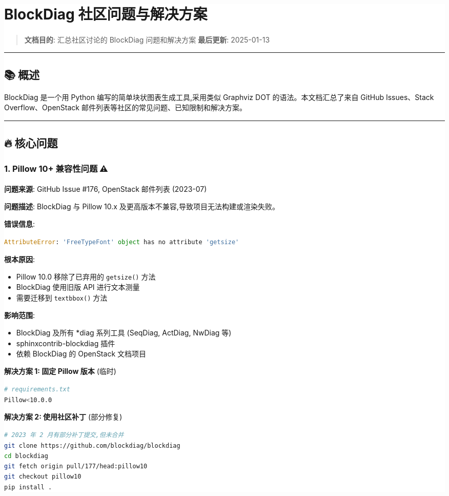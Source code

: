 # BlockDiag 社区问题与解决方案

> **文档目的**: 汇总社区讨论的 BlockDiag 问题和解决方案
> **最后更新**: 2025-01-13

---

## 📚 概述

BlockDiag 是一个用 Python 编写的简单块状图表生成工具,采用类似 Graphviz DOT 的语法。本文档汇总了来自 GitHub Issues、Stack Overflow、OpenStack 邮件列表等社区的常见问题、已知限制和解决方案。

---

## 🔥 核心问题

### 1. Pillow 10+ 兼容性问题 ⚠️

**问题来源**: GitHub Issue #176, OpenStack 邮件列表 (2023-07)

**问题描述**:
BlockDiag 与 Pillow 10.x 及更高版本不兼容,导致项目无法构建或渲染失败。

**错误信息**:

```python
AttributeError: 'FreeTypeFont' object has no attribute 'getsize'
```

**根本原因**:

- Pillow 10.0 移除了已弃用的 `getsize()` 方法
- BlockDiag 使用旧版 API 进行文本测量
- 需要迁移到 `textbbox()` 方法

**影响范围**:

- BlockDiag 及所有 \*diag 系列工具 (SeqDiag, ActDiag, NwDiag 等)
- sphinxcontrib-blockdiag 插件
- 依赖 BlockDiag 的 OpenStack 文档项目

**解决方案 1: 固定 Pillow 版本** (临时)

```bash
# requirements.txt
Pillow<10.0.0
```

**解决方案 2: 使用社区补丁** (部分修复)

```bash
# 2023 年 2 月有部分补丁提交,但未合并
git clone https://github.com/blockdiag/blockdiag
cd blockdiag
git fetch origin pull/177/head:pillow10
git checkout pillow10
pip install .
```
